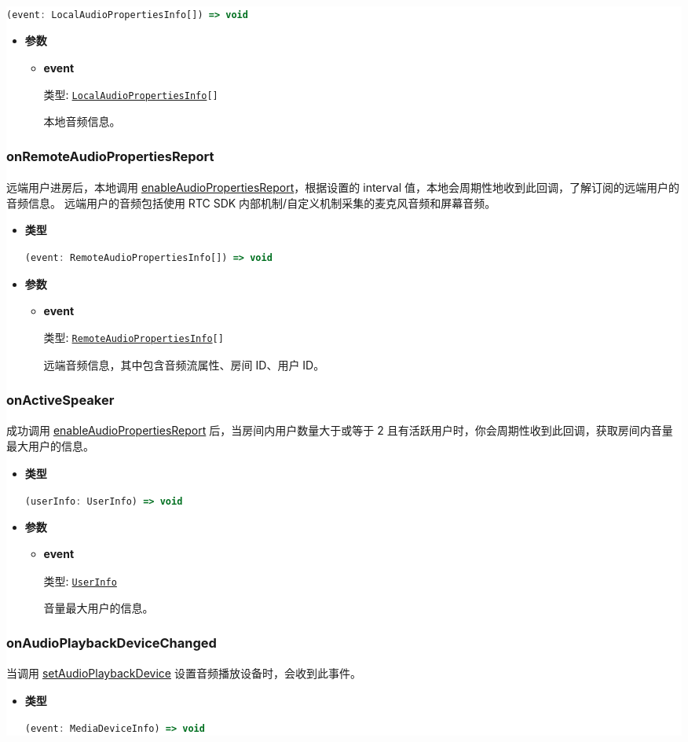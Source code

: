   ```ts
  (event: LocalAudioPropertiesInfo[]) => void
  ```

- **参数**

  - **event**

    类型: <code>[LocalAudioPropertiesInfo](Web-keytype.md#localaudiopropertiesinfo)[]</code>

    本地音频信息。

### onRemoteAudioPropertiesReport <span id="engineevents-onremoteaudiopropertiesreport"></span> 

远端用户进房后，本地调用 [enableAudioPropertiesReport](Web-api.md#enableaudiopropertiesreport)，根据设置的 interval 值，本地会周期性地收到此回调，了解订阅的远端用户的音频信息。
远端用户的音频包括使用 RTC SDK 内部机制/自定义机制采集的麦克风音频和屏幕音频。

- **类型**

  ```ts
  (event: RemoteAudioPropertiesInfo[]) => void
  ```

- **参数**

  - **event**

    类型: <code>[RemoteAudioPropertiesInfo](Web-keytype.md#remoteaudiopropertiesinfo)[]</code>

    远端音频信息，其中包含音频流属性、房间 ID、用户 ID。

### onActiveSpeaker <span id="engineevents-onactivespeaker"></span> 

成功调用 [enableAudioPropertiesReport](Web-api.md#enableaudiopropertiesreport) 后，当房间内用户数量大于或等于 2 且有活跃用户时，你会周期性收到此回调，获取房间内音量最大用户的信息。

- **类型**

  ```ts
  (userInfo: UserInfo) => void
  ```

- **参数**

  - **event**

    类型: <code>[UserInfo](Web-keytype.md#userinfo)</code>

    音量最大用户的信息。

### onAudioPlaybackDeviceChanged <span id="engineevents-onaudioplaybackdevicechanged"></span> 

当调用 [setAudioPlaybackDevice](Web-api.md#setaudioplaybackdevice) 设置音频播放设备时，会收到此事件。

- **类型**

  ```ts
  (event: MediaDeviceInfo) => void
  ```

